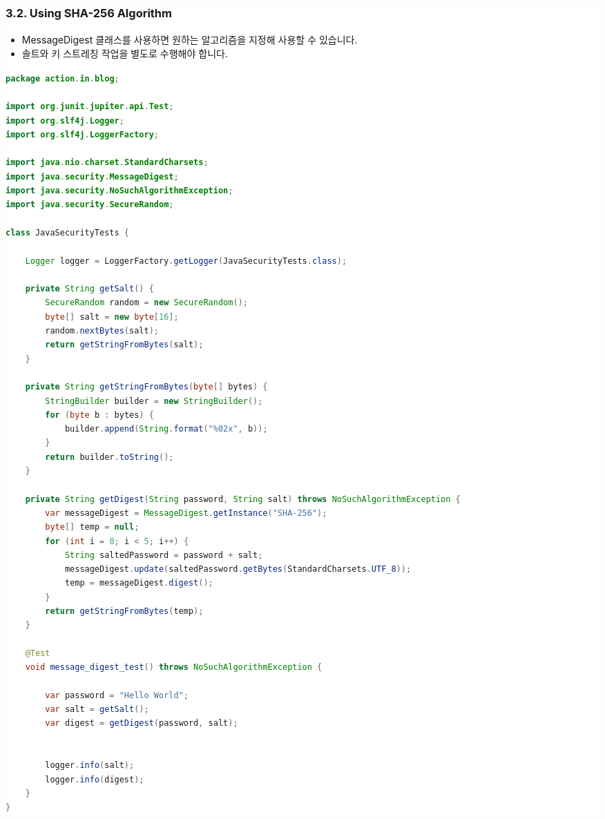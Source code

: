 ### 3.2. Using SHA-256 Algorithm

* MessageDigest 클래스를 사용하면 원하는 알고리즘을 지정해 사용할 수 있습니다.
* 솔트와 키 스트레칭 작업을 별도로 수행해야 합니다.

```java
package action.in.blog;

import org.junit.jupiter.api.Test;
import org.slf4j.Logger;
import org.slf4j.LoggerFactory;

import java.nio.charset.StandardCharsets;
import java.security.MessageDigest;
import java.security.NoSuchAlgorithmException;
import java.security.SecureRandom;

class JavaSecurityTests {

    Logger logger = LoggerFactory.getLogger(JavaSecurityTests.class);

    private String getSalt() {
        SecureRandom random = new SecureRandom();
        byte[] salt = new byte[16];
        random.nextBytes(salt);
        return getStringFromBytes(salt);
    }

    private String getStringFromBytes(byte[] bytes) {
        StringBuilder builder = new StringBuilder();
        for (byte b : bytes) {
            builder.append(String.format("%02x", b));
        }
        return builder.toString();
    }

    private String getDigest(String password, String salt) throws NoSuchAlgorithmException {
        var messageDigest = MessageDigest.getInstance("SHA-256");
        byte[] temp = null;
        for (int i = 0; i < 5; i++) {
            String saltedPassword = password + salt;
            messageDigest.update(saltedPassword.getBytes(StandardCharsets.UTF_8));
            temp = messageDigest.digest();
        }
        return getStringFromBytes(temp);
    }

    @Test
    void message_digest_test() throws NoSuchAlgorithmException {

        var password = "Hello World";
        var salt = getSalt();
        var digest = getDigest(password, salt);


        logger.info(salt);
        logger.info(digest);
    }
}
```


[jasypt-link]: https://junhyunny.github.io/java/spring-boot/security/jasypt/
